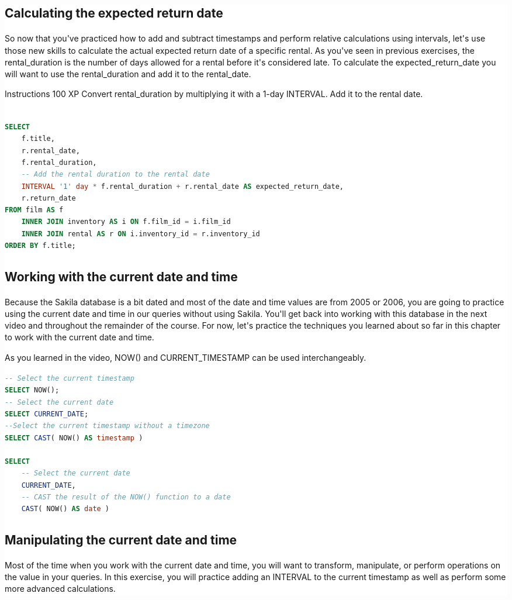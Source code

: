## Calculating the expected return date
So now that you've practiced how to add and subtract timestamps and perform relative calculations using intervals, let's use those new skills to calculate the actual expected return date of a specific rental. As you've seen in previous exercises, the rental_duration is the number of days allowed for a rental before it's considered late. To calculate the expected_return_date you will want to use the rental_duration and add it to the rental_date.

Instructions
100 XP
Convert rental_duration by multiplying it with a 1-day INTERVAL.
Add it to the rental date.

```sql

SELECT
    f.title,
	r.rental_date,
    f.rental_duration,
    -- Add the rental duration to the rental date
    INTERVAL '1' day * f.rental_duration + r.rental_date AS expected_return_date,
    r.return_date
FROM film AS f
    INNER JOIN inventory AS i ON f.film_id = i.film_id
    INNER JOIN rental AS r ON i.inventory_id = r.inventory_id
ORDER BY f.title;
```

## Working with the current date and time
Because the Sakila database is a bit dated and most of the date and time values are from 2005 or 2006, you are going to practice using the current date and time in our queries without using Sakila. You'll get back into working with this database in the next video and throughout the remainder of the course. For now, let's practice the techniques you learned about so far in this chapter to work with the current date and time.

As you learned in the video, NOW() and CURRENT_TIMESTAMP can be used interchangeably.

```sql
-- Select the current timestamp
SELECT NOW();
-- Select the current date
SELECT CURRENT_DATE;
--Select the current timestamp without a timezone
SELECT CAST( NOW() AS timestamp )

SELECT 
	-- Select the current date
	CURRENT_DATE,
    -- CAST the result of the NOW() function to a date
    CAST( NOW() AS date )
```

## Manipulating the current date and time
Most of the time when you work with the current date and time, you will want to transform, manipulate, or perform operations on the value in your queries. In this exercise, you will practice adding an INTERVAL to the current timestamp as well as perform some more advanced calculations.
